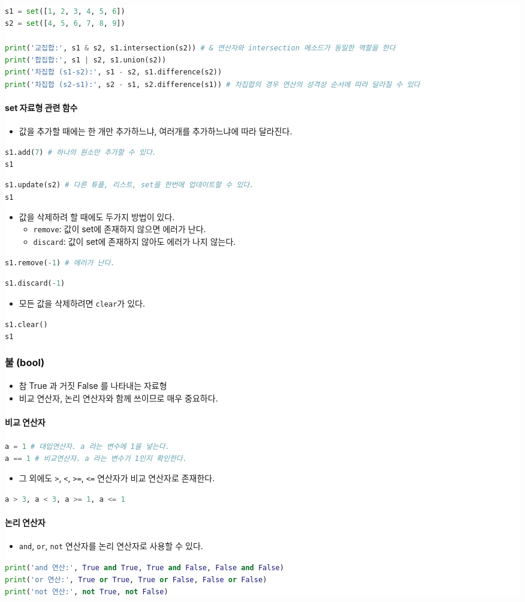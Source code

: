 ```python
s1 = set([1, 2, 3, 4, 5, 6])
s2 = set([4, 5, 6, 7, 8, 9])

print('교집합:', s1 & s2, s1.intersection(s2)) # & 연산자와 intersection 메소드가 동일한 역할을 한다
print('합집합:', s1 | s2, s1.union(s2))
print('차집합 (s1-s2):', s1 - s2, s1.difference(s2))
print('차집합 (s2-s1):', s2 - s1, s2.difference(s1)) # 차집합의 경우 연산의 성격상 순서에 따라 달라질 수 있다
```

#### set 자료형 관련 함수
- 값을 추가할 때에는 한 개만 추가하느냐, 여러개를 추가하느냐에 따라 달라진다.
```python
s1.add(7) # 하나의 원소만 추가할 수 있다.
s1
```

```python
s1.update(s2) # 다른 튜플, 리스트, set을 한번에 업데이트할 수 있다.
s1
```

- 값을 삭제하려 할 때에도 두가지 방법이 있다.
	- `remove`: 값이 set에 존재하지 않으면 에러가 난다.
	- `discard`: 값이 set에 존재하지 않아도 에러가 나지 않는다.
```python
s1.remove(-1) # 에러가 난다.
```

```python
s1.discard(-1)
```

- 모든 값을 삭제하려면 `clear`가 있다.
```python
s1.clear()
s1
```

### 불 (bool)
- 참 True 과 거짓 False 를 나타내는 자료형
- 비교 연산자, 논리 연산자와 함께 쓰이므로 매우 중요하다.

#### 비교 연산자
```python
a = 1 # 대입연산자. a 라는 변수에 1을 넣는다.
a == 1 # 비교연산자. a 라는 변수가 1인지 확인한다.
```

- 그 외에도 `>`, `<`, `>=`, `<=` 연산자가 비교 연산자로 존재한다.
```python
a > 3, a < 3, a >= 1, a <= 1
```

#### 논리 연산자
- `and`, `or`, `not` 연산자를 논리 연산자로 사용할 수 있다.
```python
print('and 연산:', True and True, True and False, False and False)
print('or 연산:', True or True, True or False, False or False)
print('not 연산:', not True, not False)
```
